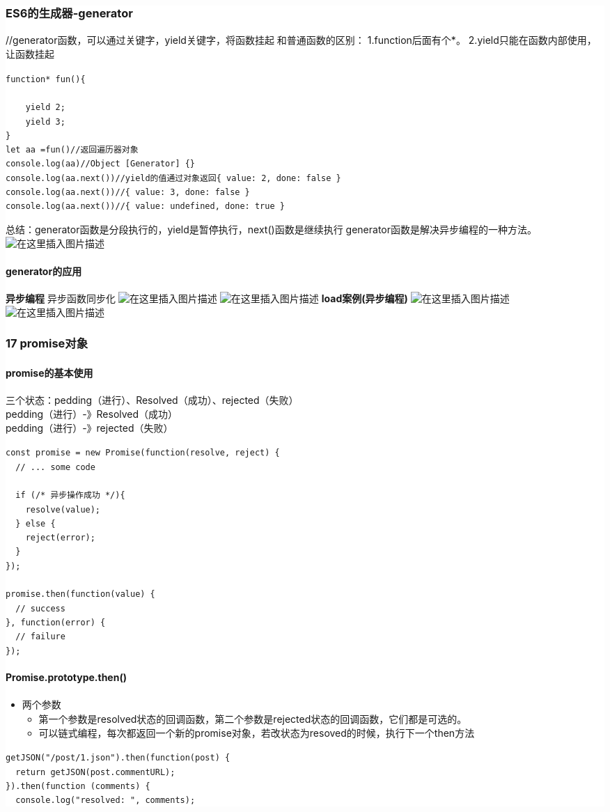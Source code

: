 ### ES6的生成器-generator
//generator函数，可以通过关键字，yield关键字，将函数挂起
和普通函数的区别：
1.function后面有个*。
2.yield只能在函数内部使用，让函数挂起	
	

```
function* fun(){

    yield 2;
    yield 3;
}
let aa =fun()//返回遍历器对象
console.log(aa)//Object [Generator] {}
console.log(aa.next())//yield的值通过对象返回{ value: 2, done: false }
console.log(aa.next())//{ value: 3, done: false }
console.log(aa.next())//{ value: undefined, done: true }
```
总结：generator函数是分段执行的，yield是暂停执行，next()函数是继续执行
generator函数是解决异步编程的一种方法。
![在这里插入图片描述](https://img-blog.csdnimg.cn/75b17e5ce7624fc28d08319c438a7f28.png)
#### generator的应用
**异步编程**
异步函数同步化
![在这里插入图片描述](https://img-blog.csdnimg.cn/d97bd840897444f39b70d9603f7a5065.png)
![在这里插入图片描述](https://img-blog.csdnimg.cn/eb49491a7ffb46a6b0e7968fb7c29889.png)
**load案例(异步编程)**
![在这里插入图片描述](https://img-blog.csdnimg.cn/e4ac9bd841a147308b85a2784fdc9e39.png)![在这里插入图片描述](https://img-blog.csdnimg.cn/1f09e415c714449da8b57c7c810de431.png)
### 17 promise对象
#### promise的基本使用
三个状态：pedding（进行）、Resolved（成功）、rejected（失败）<br>
pedding（进行）-》Resolved（成功）<br>
pedding（进行）-》rejected（失败）<br>

```
const promise = new Promise(function(resolve, reject) {
  // ... some code

  if (/* 异步操作成功 */){
    resolve(value);
  } else {
    reject(error);
  }
});

promise.then(function(value) {
  // success
}, function(error) {
  // failure
});
```
#### Promise.prototype.then()
- 两个参数
    - 第一个参数是resolved状态的回调函数，第二个参数是rejected状态的回调函数，它们都是可选的。
    - 可以链式编程，每次都返回一个新的promise对象，若改状态为resoved的时候，执行下一个then方法
```
getJSON("/post/1.json").then(function(post) {
  return getJSON(post.commentURL);
}).then(function (comments) {
  console.log("resolved: ", comments);
```
